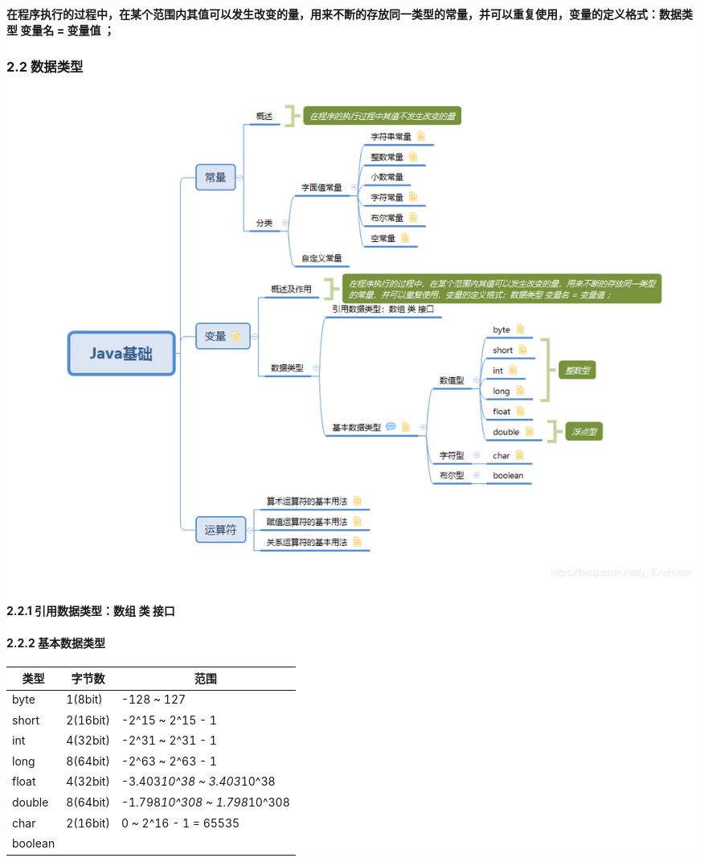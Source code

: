 **在程序执行的过程中，在某个范围内其值可以发生改变的量，用来不断的存放同一类型的常量，并可以重复使用，变量的定义格式：数据类型 变量名 = 变量值 ；**

### 2.2 数据类型

![1.4](images\1.4.png)

#### 2.2.1 引用数据类型：数组 类 接口

#### 2.2.2 基本数据类型

| 类型    | 字节数   | 范围                         |
| ------- | -------- | ---------------------------- |
| byte    | 1(8bit)  | -128 ~ 127                   |
| short   | 2(16bit) | -2^15 ~ 2^15 - 1             |
| int     | 4(32bit) | -2^31 ~ 2^31 - 1             |
| long    | 8(64bit) | -2^63 ~ 2^63 - 1             |
| float   | 4(32bit) | -3.403*10^38 ~ 3.403*10^38   |
| double  | 8(64bit) | -1.798*10^308 ~ 1.798*10^308 |
| char    | 2(16bit) | 0 ~ 2^16 - 1 = 65535         |
| boolean |          |                              |
